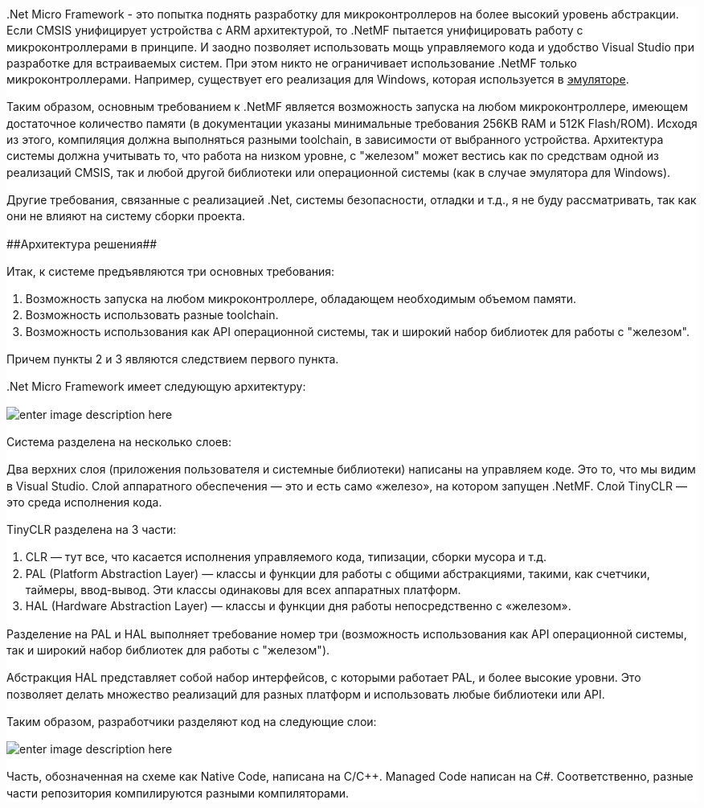.Net Micro Framework - это попытка поднять разработку для микроконтроллеров на более высокий уровень абстракции. Если CMSIS унифицирует устройства с ARM архитектурой, то .NetMF пытается унифицировать работу с микроконтроллерами в принципе. И заодно позволяет использовать мощь управляемого кода и удобство Visual Studio при разработке для встраиваемых систем. При этом никто не ограничивает использование .NetMF только микроконтроллерами. Например, существует его реализация для Windows, которая используется в [эмуляторе](https://geektimes.ru/post/265986/).

Таким образом, основным требованием к .NetMF является возможность запуска на любом микроконтроллере, имеющем достаточное количество памяти (в документации указаны минимальные требования 256KB RAM и 512K Flash/ROM). Исходя из этого, компиляция должна выполняться разными toolchain, в зависимости от выбранного устройства. Архитектура системы должна учитывать то, что работа на низком уровне, с "железом" может вестись как по средствам одной из реализаций CMSIS, так и любой другой библиотеки или операционной системы (как в случае эмулятора для Windows).

Другие требования, связанные с реализацией .Net, системы безопасности, отладки и т.д., я не буду рассматривать, так как они не влияют на систему сборки проекта.

##Архитектура решения##

Итак, к системе предъявляются три основных требования:

1. Возможность запуска на любом микроконтроллере, обладающем необходимым объемом памяти.
2. Возможность использовать разные toolchain.
3. Возможность использования как API операционной системы, так и широкий набор библиотек для работы с "железом".

Причем пункты 2 и 3 являются следствием первого пункта.

.Net Micro Framework имеет следующую архитектуру:

![enter image description here](https://habrastorage.org/files/47a/b5b/8bf/47ab5b8bf34e47eca2298cd2adbd20d0.jpg)

Система разделена на несколько слоев:

Два верхних слоя (приложения пользователя и системные библиотеки) написаны на управляем коде. Это то, что мы видим в Visual Studio. Слой аппаратного обеспечения — это и есть само «железо», на котором запущен .NetMF. Слой TinyCLR — это среда исполнения кода. 

TinyCLR разделена на 3 части:

1. CLR — тут все, что касается исполнения управляемого кода, типизации, сборки мусора и т.д.
2. PAL (Platform Abstraction Layer) — классы и функции для работы с общими абстракциями, такими, как счетчики, таймеры, ввод-вывод. Эти классы одинаковы для всех аппаратных платформ.
3. HAL (Hardware Abstraction Layer) — классы и функции дня работы непосредственно с «железом».

Разделение на PAL и HAL выполняет требование номер три (возможность использования как API операционной системы, так и широкий набор библиотек для работы с "железом").

Абстракция HAL представляет собой набор интерфейсов, с которыми работает PAL, и более высокие уровни. Это позволяет делать множество реализаций для разных платформ и использовать любые библиотеки или API.

Таким образом, разработчики разделяют код на следующие слои:

![enter image description here](https://github.com/NETMF/netmf-interpreter/wiki/images/NetMFLayerDiagram.png)

Часть, обозначенная на схеме как Native Code, написана на C/C++. Managed Code написан на C#. Соответственно, разные части репозитория компилируются разными компиляторами. 

